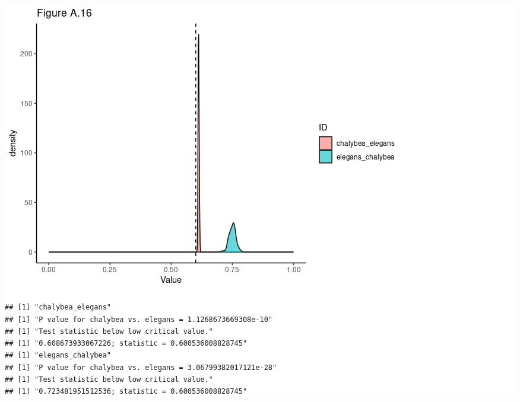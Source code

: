 ![](Appendix1_v2_files/figure-gfm/unnamed-chunk-4-5.png)

    ## [1] "chalybea_elegans"
    ## [1] "P value for chalybea vs. elegans = 1.1268673669308e-10"
    ## [1] "Test statistic below low critical value."
    ## [1] "0.608673933067226; statistic = 0.600536008828745"
    ## [1] "elegans_chalybea"
    ## [1] "P value for chalybea vs. elegans = 3.06799382017121e-28"
    ## [1] "Test statistic below low critical value."
    ## [1] "0.723481951512536; statistic = 0.600536008828745"
